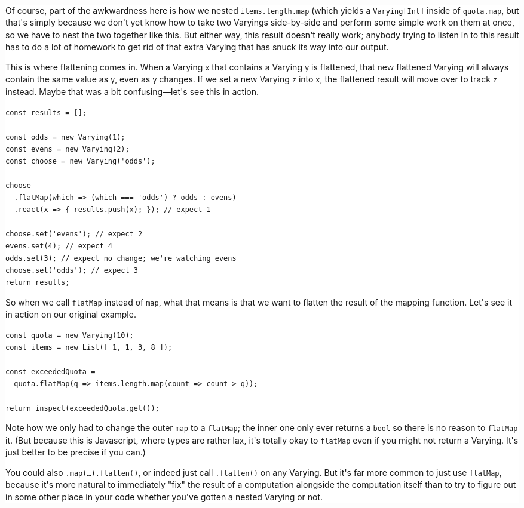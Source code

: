 Of course, part of the awkwardness here is how we nested `items.length.map` (which
yields a `Varying[Int]` inside of `quota.map`, but that's simply because we don't
yet know how to take two Varyings side-by-side and perform some simple work on
them at once, so we have to nest the two together like this. But either way, this
result doesn't really work; anybody trying to listen in to this result has to do
a lot of homework to get rid of that extra Varying that has snuck its way into our
output.

This is where flattening comes in. When a Varying `x` that contains a Varying `y`
is flattened, that new flattened Varying will always contain the same value as `y`,
even as `y` changes. If we set a new Varying `z` into `x`, the flattened result
will move over to track `z` instead. Maybe that was a bit confusing&mdash;let's
see this in action.

~~~
const results = [];

const odds = new Varying(1);
const evens = new Varying(2);
const choose = new Varying('odds');

choose
  .flatMap(which => (which === 'odds') ? odds : evens)
  .react(x => { results.push(x); }); // expect 1

choose.set('evens'); // expect 2
evens.set(4); // expect 4
odds.set(3); // expect no change; we're watching evens
choose.set('odds'); // expect 3
return results;
~~~

So when we call `flatMap` instead of `map`, what that means is that we want to
flatten the result of the mapping function. Let's see it in action on our original
example.

~~~
const quota = new Varying(10);
const items = new List([ 1, 1, 3, 8 ]);

const exceededQuota =
  quota.flatMap(q => items.length.map(count => count > q));

return inspect(exceededQuota.get());
~~~

Note how we only had to change the outer `map` to a `flatMap`; the inner one only
ever returns a `bool` so there is no reason to `flatMap` it. (But because this is
Javascript, where types are rather lax, it's totally okay to `flatMap` even if
you might not return a Varying. It's just better to be precise if you can.)

You could also `.map(…).flatten()`, or indeed just call `.flatten()` on any
Varying. But it's far more common to just use `flatMap`, because it's more natural
to immediately "fix" the result of a computation alongside the computation itself
than to try to figure out in some other place in your code whether you've gotten
a nested Varying or not.
